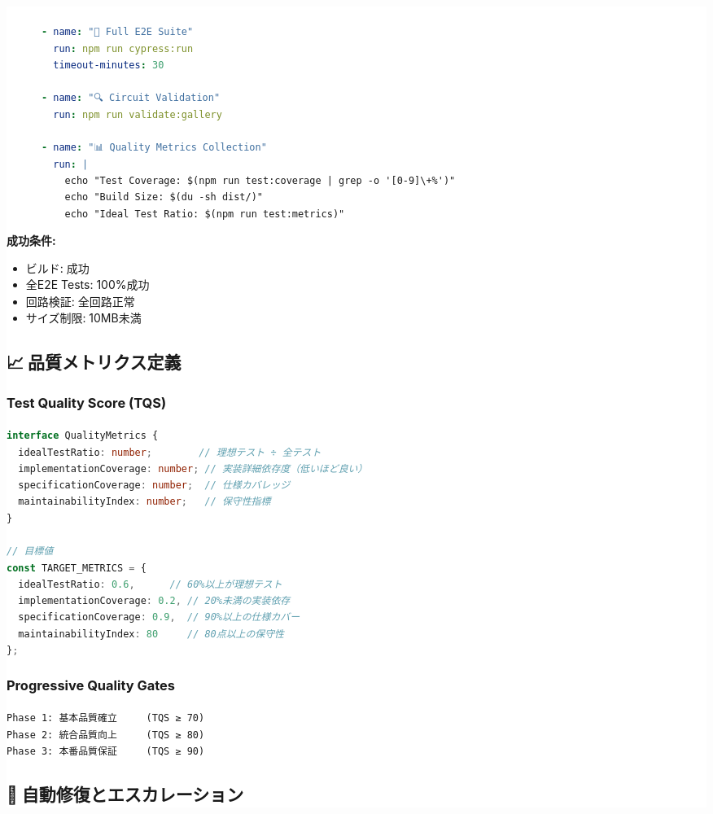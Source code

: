 ```yaml
        
      - name: "🧪 Full E2E Suite"
        run: npm run cypress:run
        timeout-minutes: 30
        
      - name: "🔍 Circuit Validation"
        run: npm run validate:gallery
        
      - name: "📊 Quality Metrics Collection"
        run: |
          echo "Test Coverage: $(npm run test:coverage | grep -o '[0-9]\+%')"
          echo "Build Size: $(du -sh dist/)"
          echo "Ideal Test Ratio: $(npm run test:metrics)"
```

**成功条件:**
- ビルド: 成功
- 全E2E Tests: 100%成功  
- 回路検証: 全回路正常
- サイズ制限: 10MB未満

## 📈 品質メトリクス定義

### **Test Quality Score (TQS)**
```typescript
interface QualityMetrics {
  idealTestRatio: number;        // 理想テスト ÷ 全テスト
  implementationCoverage: number; // 実装詳細依存度（低いほど良い）
  specificationCoverage: number;  // 仕様カバレッジ
  maintainabilityIndex: number;   // 保守性指標
}

// 目標値
const TARGET_METRICS = {
  idealTestRatio: 0.6,      // 60%以上が理想テスト
  implementationCoverage: 0.2, // 20%未満の実装依存
  specificationCoverage: 0.9,  // 90%以上の仕様カバー
  maintainabilityIndex: 80     // 80点以上の保守性
};
```

### **Progressive Quality Gates**
```
Phase 1: 基本品質確立     (TQS ≥ 70)
Phase 2: 統合品質向上     (TQS ≥ 80) 
Phase 3: 本番品質保証     (TQS ≥ 90)
```

## 🔄 自動修復とエスカレーション
